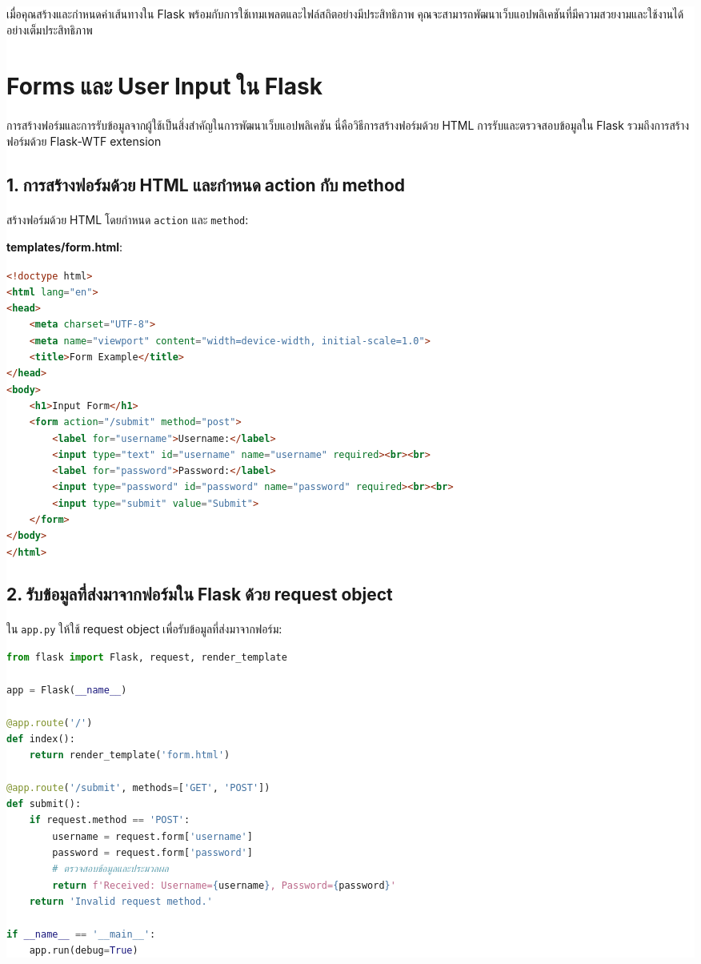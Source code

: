 เมื่อคุณสร้างและกำหนดค่าเส้นทางใน Flask พร้อมกับการใช้เทมเพลตและไฟล์สถิตอย่างมีประสิทธิภาพ คุณจะสามารถพัฒนาเว็บแอปพลิเคชันที่มีความสวยงามและใช้งานได้อย่างเต็มประสิทธิภาพ


# Forms และ User Input ใน Flask

การสร้างฟอร์มและการรับข้อมูลจากผู้ใช้เป็นสิ่งสำคัญในการพัฒนาเว็บแอปพลิเคชัน นี่คือวิธีการสร้างฟอร์มด้วย HTML การรับและตรวจสอบข้อมูลใน Flask รวมถึงการสร้างฟอร์มด้วย Flask-WTF extension

## 1. การสร้างฟอร์มด้วย HTML และกำหนด action กับ method

สร้างฟอร์มด้วย HTML โดยกำหนด `action` และ `method`:

**templates/form.html**:
```html
<!doctype html>
<html lang="en">
<head>
    <meta charset="UTF-8">
    <meta name="viewport" content="width=device-width, initial-scale=1.0">
    <title>Form Example</title>
</head>
<body>
    <h1>Input Form</h1>
    <form action="/submit" method="post">
        <label for="username">Username:</label>
        <input type="text" id="username" name="username" required><br><br>
        <label for="password">Password:</label>
        <input type="password" id="password" name="password" required><br><br>
        <input type="submit" value="Submit">
    </form>
</body>
</html>
```

## 2. รับข้อมูลที่ส่งมาจากฟอร์มใน Flask ด้วย request object

ใน `app.py` ให้ใช้ request object เพื่อรับข้อมูลที่ส่งมาจากฟอร์ม:

```python
from flask import Flask, request, render_template

app = Flask(__name__)

@app.route('/')
def index():
    return render_template('form.html')

@app.route('/submit', methods=['GET', 'POST'])
def submit():
    if request.method == 'POST':
        username = request.form['username']
        password = request.form['password']
        # ตรวจสอบข้อมูลและประมวลผล
        return f'Received: Username={username}, Password={password}'
    return 'Invalid request method.'

if __name__ == '__main__':
    app.run(debug=True)
```
